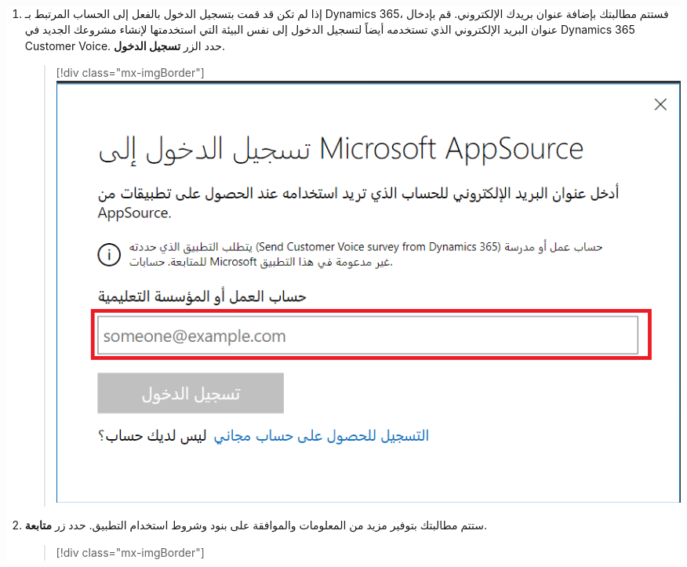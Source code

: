 1.  إذا لم تكن قد قمت بتسجيل الدخول بالفعل إلى الحساب المرتبط بـ Dynamics 365، فستتم مطالبتك بإضافة عنوان بريدك الإلكتروني. قم بإدخال عنوان البريد الإلكتروني الذي تستخدمه أيضاً لتسجيل الدخول إلى نفس البيئة التي استخدمتها لإنشاء مشروعك الجديد في Dynamics 365 Customer Voice. حدد الزر **تسجيل الدخول**.

    > [!div class="mx-imgBorder"]
    > [![لقطة شاشة للمطالبة من Microsoft AppSource لتسجيل الدخول، مع إظهار مربع لإدخال عنوان البريد الإلكتروني مع تمييز زر تسجيل الدخول.](../media/microsoft-app-source-sign-in.png)](../media/microsoft-app-source-sign-in.png#lightbox)

1.  ستتم مطالبتك بتوفير مزيد من المعلومات والموافقة على بنود وشروط استخدام التطبيق. حدد زر **متابعة**.

    > [!div class="mx-imgBorder"]
